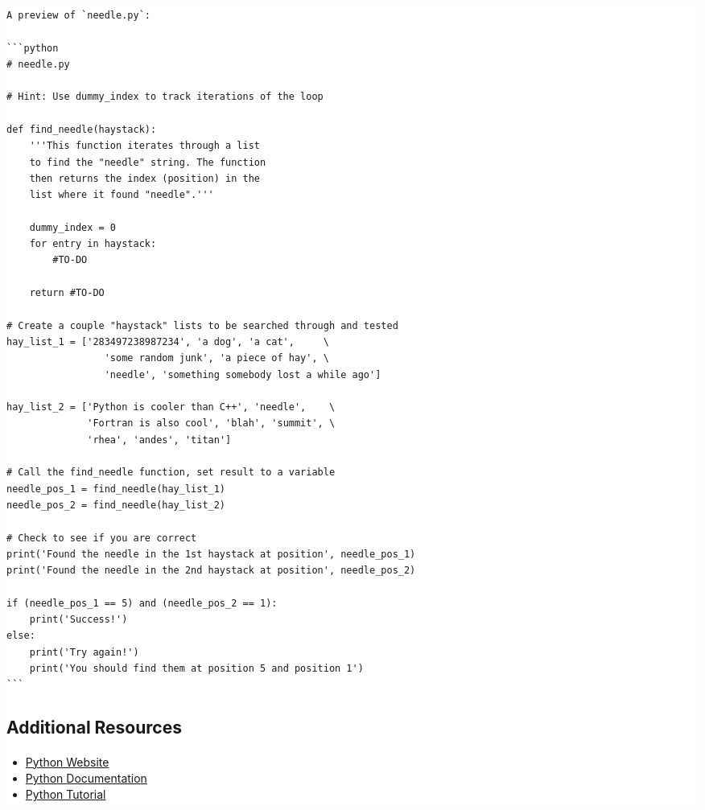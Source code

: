     A preview of `needle.py`:

	```python
	# needle.py
	
	# Hint: Use dummy_index to track iterations of the loop
	
	def find_needle(haystack):
	    '''This function iterates through a list
	    to find the "needle" string. The function
	    then returns the index (position) in the
	    list where it found "needle".'''
	
	    dummy_index = 0 
	    for entry in haystack:
	        #TO-DO
	
	    return #TO-DO
	
	# Create a couple "haystack" lists to be searched through and tested
	hay_list_1 = ['283497238987234', 'a dog', 'a cat',     \   
	                 'some random junk', 'a piece of hay', \
	                 'needle', 'something somebody lost a while ago']
	
	hay_list_2 = ['Python is cooler than C++', 'needle',    \   
	              'Fortran is also cool', 'blah', 'summit', \
	              'rhea', 'andes', 'titan']
	
	# Call the find_needle function, set result to a variable
	needle_pos_1 = find_needle(hay_list_1)
	needle_pos_2 = find_needle(hay_list_2)
	
	# Check to see if you are correct
	print('Found the needle in the 1st haystack at position', needle_pos_1)
	print('Found the needle in the 2nd haystack at position', needle_pos_2)
	
	if (needle_pos_1 == 5) and (needle_pos_2 == 1): 
	    print('Success!')
	else:
	    print('Try again!')
	    print('You should find them at position 5 and position 1')
	```
   
 
   
## <a name="refs"></a>Additional Resources

* [Python Website](https://www.python.org/)
* [Python Documentation](https://docs.python.org/3/)
* [Python Tutorial](https://docs.python.org/3/tutorial/introduction.html)
